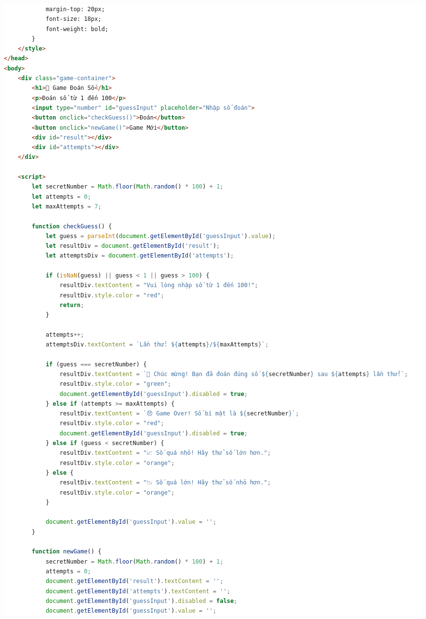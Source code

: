 ```html
            margin-top: 20px;
            font-size: 18px;
            font-weight: bold;
        }
    </style>
</head>
<body>
    <div class="game-container">
        <h1>🎯 Game Đoán Số</h1>
        <p>Đoán số từ 1 đến 100</p>
        <input type="number" id="guessInput" placeholder="Nhập số đoán">
        <button onclick="checkGuess()">Đoán</button>
        <button onclick="newGame()">Game Mới</button>
        <div id="result"></div>
        <div id="attempts"></div>
    </div>

    <script>
        let secretNumber = Math.floor(Math.random() * 100) + 1;
        let attempts = 0;
        let maxAttempts = 7;

        function checkGuess() {
            let guess = parseInt(document.getElementById('guessInput').value);
            let resultDiv = document.getElementById('result');
            let attemptsDiv = document.getElementById('attempts');
            
            if (isNaN(guess) || guess < 1 || guess > 100) {
                resultDiv.textContent = "Vui lòng nhập số từ 1 đến 100!";
                resultDiv.style.color = "red";
                return;
            }

            attempts++;
            attemptsDiv.textContent = `Lần thử: ${attempts}/${maxAttempts}`;

            if (guess === secretNumber) {
                resultDiv.textContent = `🎉 Chúc mừng! Bạn đã đoán đúng số ${secretNumber} sau ${attempts} lần thử!`;
                resultDiv.style.color = "green";
                document.getElementById('guessInput').disabled = true;
            } else if (attempts >= maxAttempts) {
                resultDiv.textContent = `😞 Game Over! Số bí mật là ${secretNumber}`;
                resultDiv.style.color = "red";
                document.getElementById('guessInput').disabled = true;
            } else if (guess < secretNumber) {
                resultDiv.textContent = "📈 Số quá nhỏ! Hãy thử số lớn hơn.";
                resultDiv.style.color = "orange";
            } else {
                resultDiv.textContent = "📉 Số quá lớn! Hãy thử số nhỏ hơn.";
                resultDiv.style.color = "orange";
            }

            document.getElementById('guessInput').value = '';
        }

        function newGame() {
            secretNumber = Math.floor(Math.random() * 100) + 1;
            attempts = 0;
            document.getElementById('result').textContent = '';
            document.getElementById('attempts').textContent = '';
            document.getElementById('guessInput').disabled = false;
            document.getElementById('guessInput').value = '';
```